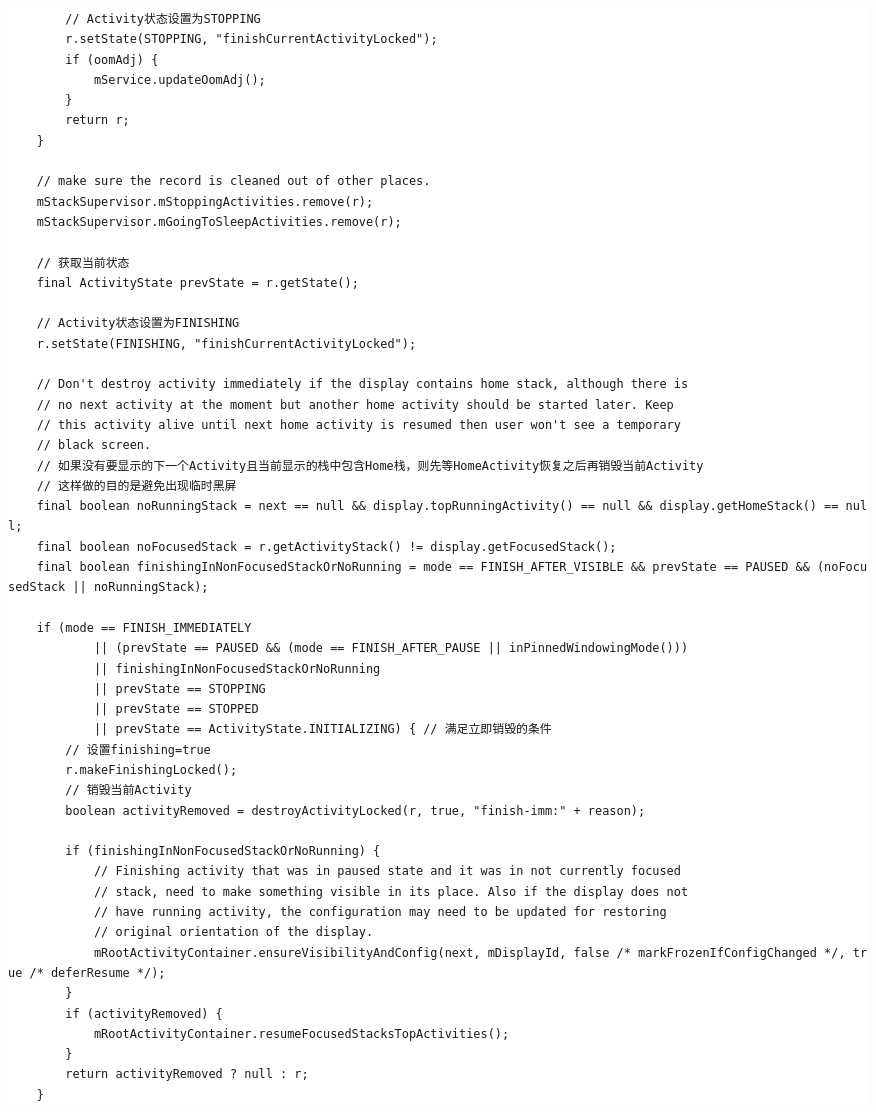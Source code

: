 	        // Activity状态设置为STOPPING
	        r.setState(STOPPING, "finishCurrentActivityLocked");
	        if (oomAdj) {
	            mService.updateOomAdj();
	        }
	        return r;
	    }
	 
	    // make sure the record is cleaned out of other places.
	    mStackSupervisor.mStoppingActivities.remove(r);
	    mStackSupervisor.mGoingToSleepActivities.remove(r);
	 
	    // 获取当前状态
	    final ActivityState prevState = r.getState();
	 
	    // Activity状态设置为FINISHING
	    r.setState(FINISHING, "finishCurrentActivityLocked");
	 
	    // Don't destroy activity immediately if the display contains home stack, although there is
	    // no next activity at the moment but another home activity should be started later. Keep
	    // this activity alive until next home activity is resumed then user won't see a temporary
	    // black screen.
	    // 如果没有要显示的下一个Activity且当前显示的栈中包含Home栈，则先等HomeActivity恢复之后再销毁当前Activity
	    // 这样做的目的是避免出现临时黑屏
	    final boolean noRunningStack = next == null && display.topRunningActivity() == null && display.getHomeStack() == null;
	    final boolean noFocusedStack = r.getActivityStack() != display.getFocusedStack();
	    final boolean finishingInNonFocusedStackOrNoRunning = mode == FINISH_AFTER_VISIBLE && prevState == PAUSED && (noFocusedStack || noRunningStack);
	 
	    if (mode == FINISH_IMMEDIATELY
	            || (prevState == PAUSED && (mode == FINISH_AFTER_PAUSE || inPinnedWindowingMode()))
	            || finishingInNonFocusedStackOrNoRunning
	            || prevState == STOPPING
	            || prevState == STOPPED
	            || prevState == ActivityState.INITIALIZING) { // 满足立即销毁的条件
	        // 设置finishing=true
	        r.makeFinishingLocked();
	        // 销毁当前Activity
	        boolean activityRemoved = destroyActivityLocked(r, true, "finish-imm:" + reason);
	 
	        if (finishingInNonFocusedStackOrNoRunning) {
	            // Finishing activity that was in paused state and it was in not currently focused
	            // stack, need to make something visible in its place. Also if the display does not
	            // have running activity, the configuration may need to be updated for restoring
	            // original orientation of the display.
	            mRootActivityContainer.ensureVisibilityAndConfig(next, mDisplayId, false /* markFrozenIfConfigChanged */, true /* deferResume */);
	        }
	        if (activityRemoved) {
	            mRootActivityContainer.resumeFocusedStacksTopActivities();
	        }
	        return activityRemoved ? null : r;
	    }
	 